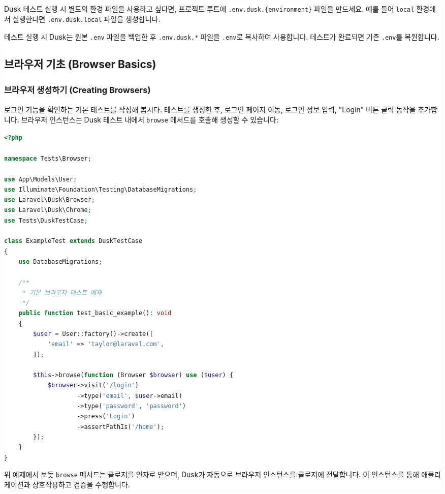 Dusk 테스트 실행 시 별도의 환경 파일을 사용하고 싶다면, 프로젝트 루트에 `.env.dusk.{environment}` 파일을 만드세요. 예를 들어 `local` 환경에서 실행한다면 `.env.dusk.local` 파일을 생성합니다.

테스트 실행 시 Dusk는 원본 `.env` 파일을 백업한 후 `.env.dusk.*` 파일을 `.env`로 복사하여 사용합니다. 테스트가 완료되면 기존 `.env`를 복원합니다.

<a name="browser-basics"></a>
## 브라우저 기초 (Browser Basics)

<a name="creating-browsers"></a>
### 브라우저 생성하기 (Creating Browsers)

로그인 기능을 확인하는 기본 테스트를 작성해 봅시다. 테스트를 생성한 후, 로그인 페이지 이동, 로그인 정보 입력, "Login" 버튼 클릭 동작을 추가합니다. 브라우저 인스턴스는 Dusk 테스트 내에서 `browse` 메서드를 호출해 생성할 수 있습니다:

```php
<?php

namespace Tests\Browser;

use App\Models\User;
use Illuminate\Foundation\Testing\DatabaseMigrations;
use Laravel\Dusk\Browser;
use Laravel\Dusk\Chrome;
use Tests\DuskTestCase;

class ExampleTest extends DuskTestCase
{
    use DatabaseMigrations;

    /**
     * 기본 브라우저 테스트 예제
     */
    public function test_basic_example(): void
    {
        $user = User::factory()->create([
            'email' => 'taylor@laravel.com',
        ]);

        $this->browse(function (Browser $browser) use ($user) {
            $browser->visit('/login')
                    ->type('email', $user->email)
                    ->type('password', 'password')
                    ->press('Login')
                    ->assertPathIs('/home');
        });
    }
}
```

위 예제에서 보듯 `browse` 메서드는 클로저를 인자로 받으며, Dusk가 자동으로 브라우저 인스턴스를 클로저에 전달합니다. 이 인스턴스를 통해 애플리케이션과 상호작용하고 검증을 수행합니다.
